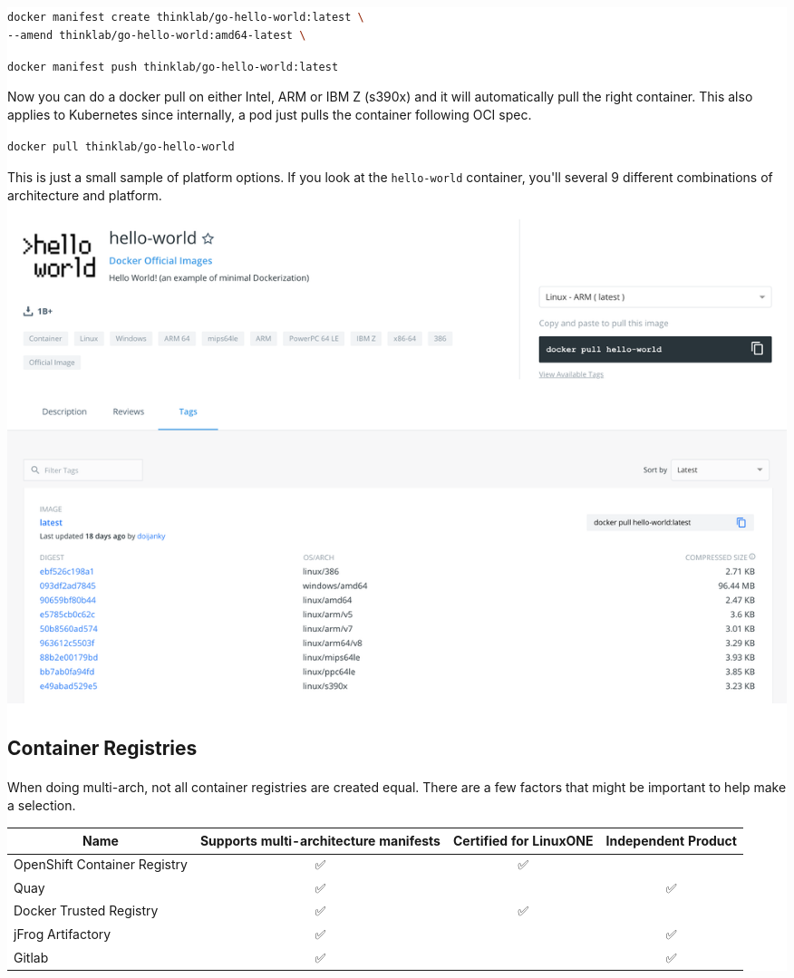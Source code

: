 ```bash
docker manifest create thinklab/go-hello-world:latest \
--amend thinklab/go-hello-world:amd64-latest \
```

```
docker manifest push thinklab/go-hello-world:latest
```

Now you can do a docker pull on either Intel, ARM or IBM Z (s390x) and it will automatically pull the right container. This also applies to Kubernetes since internally, a pod just pulls the container following OCI spec.

```bash
docker pull thinklab/go-hello-world
```

This is just a small sample of platform options. If you look at the `hello-world` container, you'll several 9 different combinations of architecture and platform.

![](./images/hello-world.png)

## Container Registries

When doing multi-arch, not all container registries are created equal. There are a few factors that might be important to help make a selection.

| Name                         | Supports multi-architecture manifests | Certified for LinuxONE | Independent Product |
| ---------------------------- | :-----------------------------------: | :--------------------: | :-----------------: |
| OpenShift Container Registry |                  ✅                   |           ✅           |                     |
| Quay                         |                  ✅                   |                        |         ✅          |
| Docker Trusted Registry      |                  ✅                   |           ✅           |                     |
| jFrog Artifactory            |                  ✅                   |                        |         ✅          |
| Gitlab                       |                  ✅                   |                        |         ✅          |
